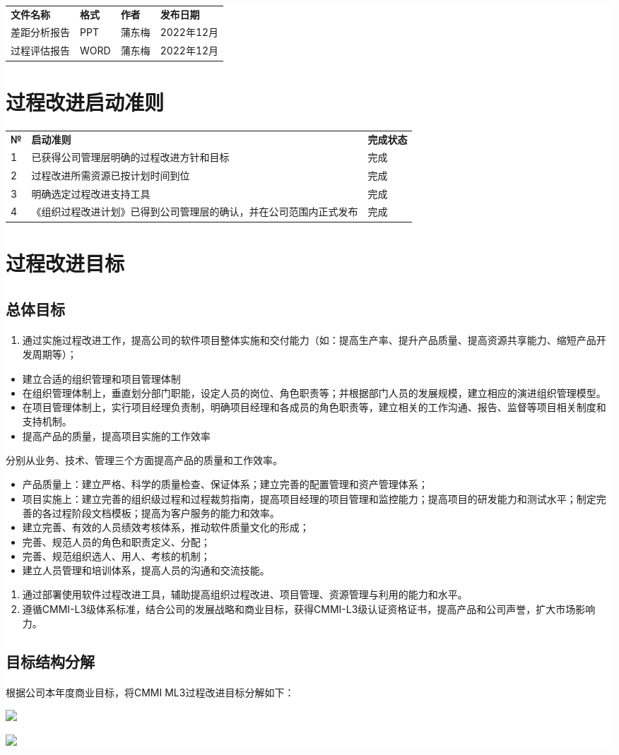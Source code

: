 |  |  |  |  |
| --- | --- | --- | --- |
| **文件名称** | **格式** | **作者** | **发布日期** |
| 差距分析报告 | PPT | 蒲东梅 | 2022年12月 |
| 过程评估报告 | WORD | 蒲东梅 | 2022年12月 |

# 过程改进启动准则

|  |  |  |
| --- | --- | --- |
| **№** | **启动准则** | **完成状态** |
| 1 | 已获得公司管理层明确的过程改进方针和目标 | 完成 |
| 2 | 过程改进所需资源已按计划时间到位 | 完成 |
| 3 | 明确选定过程改进支持工具 | 完成 |
| 4 | 《组织过程改进计划》已得到公司管理层的确认，并在公司范围内正式发布 | 完成 |

# 过程改进目标

## 总体目标

1. 通过实施过程改进工作，提高公司的软件项目整体实施和交付能力（如：提高生产率、提升产品质量、提高资源共享能力、缩短产品开发周期等）；

* 建立合适的组织管理和项目管理体制
* 在组织管理体制上，垂直划分部门职能，设定人员的岗位、角色职责等；并根据部门人员的发展规模，建立相应的演进组织管理模型。
* 在项目管理体制上，实行项目经理负责制，明确项目经理和各成员的角色职责等，建立相关的工作沟通、报告、监督等项目相关制度和支持机制。
* 提高产品的质量，提高项目实施的工作效率

分别从业务、技术、管理三个方面提高产品的质量和工作效率。

* 产品质量上：建立严格、科学的质量检查、保证体系；建立完善的配置管理和资产管理体系；
* 项目实施上：建立完善的组织级过程和过程裁剪指南，提高项目经理的项目管理和监控能力；提高项目的研发能力和测试水平；制定完善的各过程阶段文档模板；提高为客户服务的能力和效率。
* 建立完善、有效的人员绩效考核体系，推动软件质量文化的形成；
* 完善、规范人员的角色和职责定义、分配；
* 完善、规范组织选人、用人、考核的机制；
* 建立人员管理和培训体系，提高人员的沟通和交流技能。

1. 通过部署使用软件过程改进工具，辅助提高组织过程改进、项目管理、资源管理与利用的能力和水平。
2. 遵循CMMI-L3级体系标准，结合公司的发展战略和商业目标，获得CMMI-L3级认证资格证书，提高产品和公司声誉，扩大市场影响力。

## 目标结构分解

根据公司本年度商业目标，将CMMI ML3过程改进目标分解如下：

![](data:image/x-emf;base64...)

![](data:image/x-emf;base64...)
